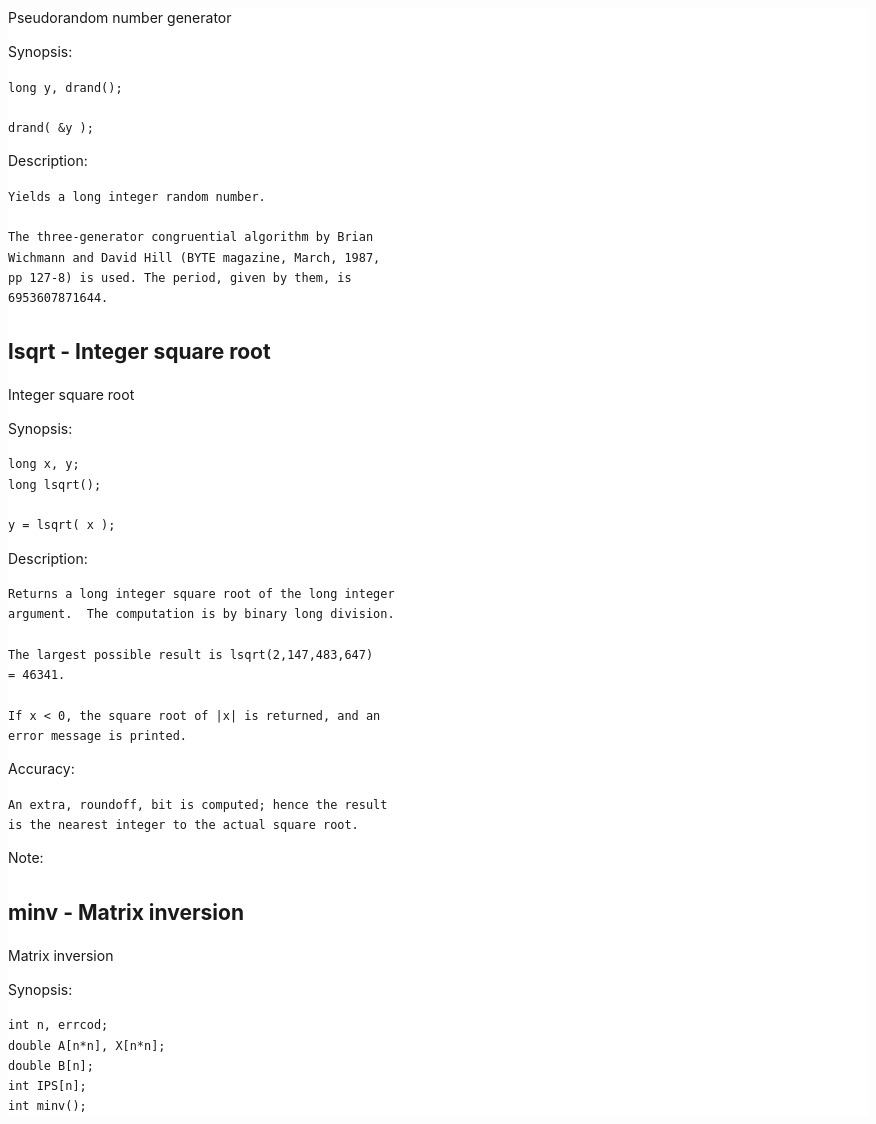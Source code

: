 Pseudorandom number generator

Synopsis:

    long y, drand();

    drand( &y );

Description:

    Yields a long integer random number.

    The three-generator congruential algorithm by Brian
    Wichmann and David Hill (BYTE magazine, March, 1987,
    pp 127-8) is used. The period, given by them, is
    6953607871644.

<a name="lsqrt"></a>
## lsqrt - Integer square root

Integer square root

Synopsis:

    long x, y;
    long lsqrt();

    y = lsqrt( x );

Description:

    Returns a long integer square root of the long integer
    argument.  The computation is by binary long division.

    The largest possible result is lsqrt(2,147,483,647)
    = 46341.

    If x < 0, the square root of |x| is returned, and an
    error message is printed.

Accuracy:

    An extra, roundoff, bit is computed; hence the result
    is the nearest integer to the actual square root.
Note:

<a name="minv"></a>
## minv - Matrix inversion

Matrix inversion

Synopsis:

    int n, errcod;
    double A[n*n], X[n*n];
    double B[n];
    int IPS[n];
    int minv();
